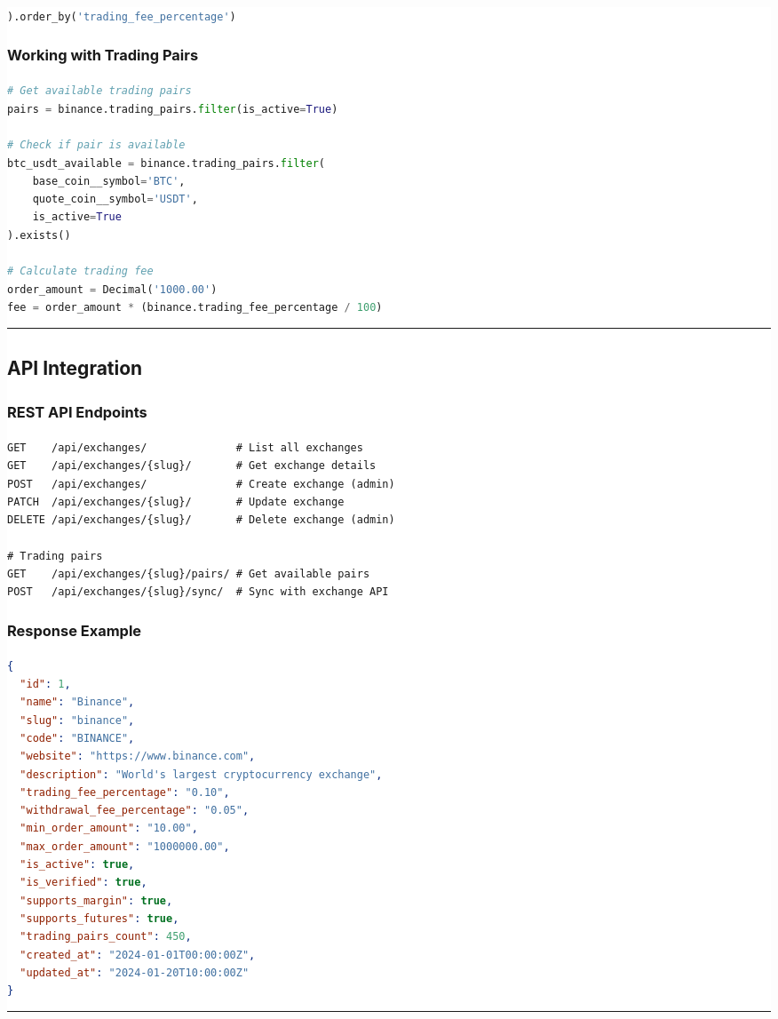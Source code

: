```python
).order_by('trading_fee_percentage')
```

### Working with Trading Pairs

```python
# Get available trading pairs
pairs = binance.trading_pairs.filter(is_active=True)

# Check if pair is available
btc_usdt_available = binance.trading_pairs.filter(
    base_coin__symbol='BTC',
    quote_coin__symbol='USDT',
    is_active=True
).exists()

# Calculate trading fee
order_amount = Decimal('1000.00')
fee = order_amount * (binance.trading_fee_percentage / 100)
```

---

## API Integration

### REST API Endpoints

```http
GET    /api/exchanges/              # List all exchanges
GET    /api/exchanges/{slug}/       # Get exchange details
POST   /api/exchanges/              # Create exchange (admin)
PATCH  /api/exchanges/{slug}/       # Update exchange
DELETE /api/exchanges/{slug}/       # Delete exchange (admin)

# Trading pairs
GET    /api/exchanges/{slug}/pairs/ # Get available pairs
POST   /api/exchanges/{slug}/sync/  # Sync with exchange API
```

### Response Example

```json
{
  "id": 1,
  "name": "Binance",
  "slug": "binance",
  "code": "BINANCE",
  "website": "https://www.binance.com",
  "description": "World's largest cryptocurrency exchange",
  "trading_fee_percentage": "0.10",
  "withdrawal_fee_percentage": "0.05",
  "min_order_amount": "10.00",
  "max_order_amount": "1000000.00",
  "is_active": true,
  "is_verified": true,
  "supports_margin": true,
  "supports_futures": true,
  "trading_pairs_count": 450,
  "created_at": "2024-01-01T00:00:00Z",
  "updated_at": "2024-01-20T10:00:00Z"
}
```

---